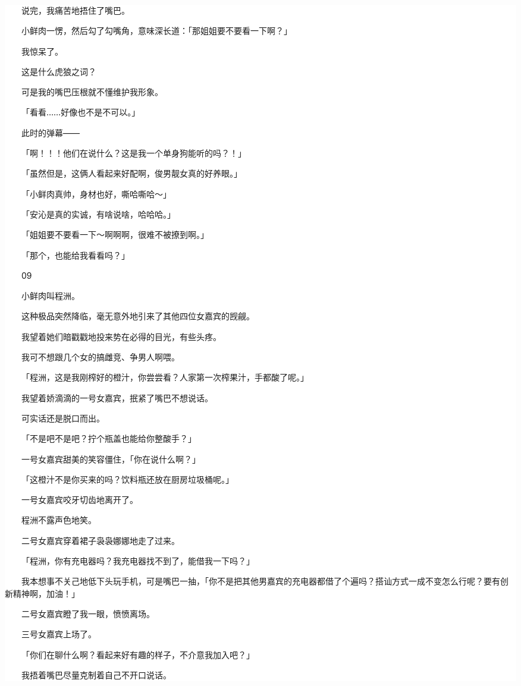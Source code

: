 &emsp;&emsp;说完，我痛苦地捂住了嘴巴。  
  
&emsp;&emsp;小鲜肉一愣，然后勾了勾嘴角，意味深长道：「那姐姐要不要看一下啊？」  
  
&emsp;&emsp;我惊呆了。  
  
&emsp;&emsp;这是什么虎狼之词？  
  
&emsp;&emsp;可是我的嘴巴压根就不懂维护我形象。  
  
&emsp;&emsp;「看看……好像也不是不可以。」  
  
&emsp;&emsp;此时的弹幕——  
  
&emsp;&emsp;「啊！！！他们在说什么？这是我一个单身狗能听的吗？！」  
  
&emsp;&emsp;「虽然但是，这俩人看起来好配啊，俊男靓女真的好养眼。」  
  
&emsp;&emsp;「小鲜肉真帅，身材也好，嘶哈嘶哈～」  
  
&emsp;&emsp;「安沁是真的实诚，有啥说啥，哈哈哈。」  
  
&emsp;&emsp;「姐姐要不要看一下～啊啊啊，很难不被撩到啊。」  
  
&emsp;&emsp;「那个，也能给我看看吗？」  
  
&emsp;&emsp;09  
  
&emsp;&emsp;小鲜肉叫程洲。  
  
&emsp;&emsp;这种极品突然降临，毫无意外地引来了其他四位女嘉宾的觊觎。  
  
&emsp;&emsp;我望着她们暗戳戳地投来势在必得的目光，有些头疼。  
  
&emsp;&emsp;我可不想跟几个女的搞雌竞、争男人啊喂。  
  
&emsp;&emsp;「程洲，这是我刚榨好的橙汁，你尝尝看？人家第一次榨果汁，手都酸了呢。」  
  
&emsp;&emsp;我望着娇滴滴的一号女嘉宾，抿紧了嘴巴不想说话。  
  
&emsp;&emsp;可实话还是脱口而出。  
  
&emsp;&emsp;「不是吧不是吧？拧个瓶盖也能给你整酸手？」  
  
&emsp;&emsp;一号女嘉宾甜美的笑容僵住，「你在说什么啊？」  
  
&emsp;&emsp;「这橙汁不是你买来的吗？饮料瓶还放在厨房垃圾桶呢。」  
  
&emsp;&emsp;一号女嘉宾咬牙切齿地离开了。  
  
&emsp;&emsp;程洲不露声色地笑。  
  
&emsp;&emsp;二号女嘉宾穿着裙子袅袅娜娜地走了过来。  
  
&emsp;&emsp;「程洲，你有充电器吗？我充电器找不到了，能借我一下吗？」  
  
&emsp;&emsp;我本想事不关己地低下头玩手机，可是嘴巴一抽，「你不是把其他男嘉宾的充电器都借了个遍吗？搭讪方式一成不变怎么行呢？要有创新精神啊，加油！」  
  
&emsp;&emsp;二号女嘉宾瞪了我一眼，愤愤离场。  
  
&emsp;&emsp;三号女嘉宾上场了。  
  
&emsp;&emsp;「你们在聊什么啊？看起来好有趣的样子，不介意我加入吧？」  
  
&emsp;&emsp;我捂着嘴巴尽量克制着自己不开口说话。  
  